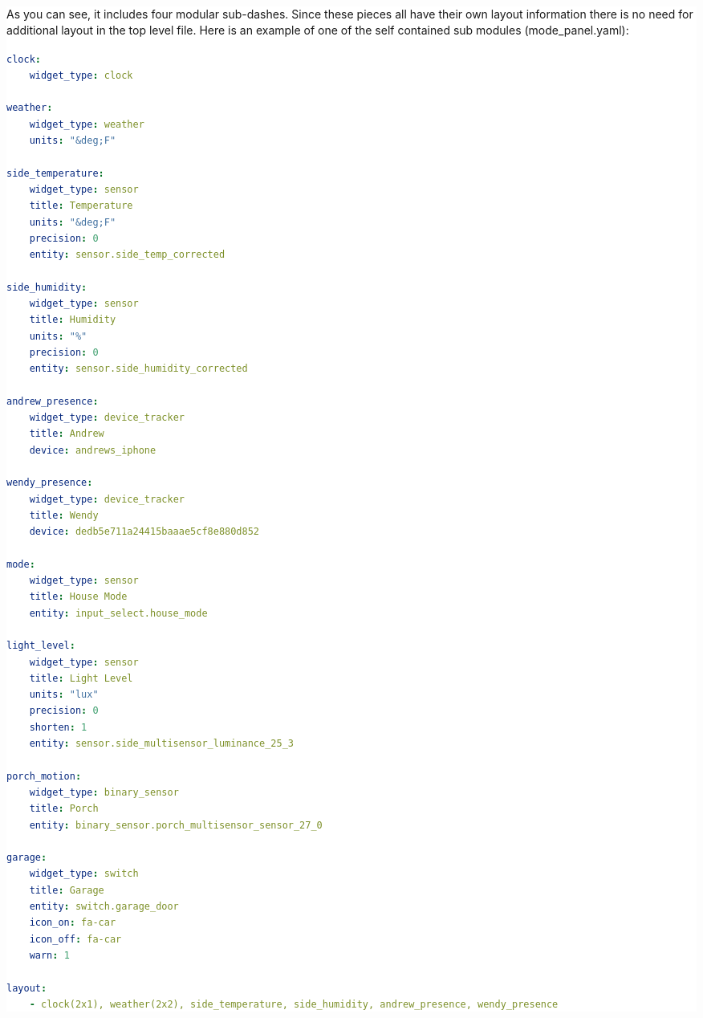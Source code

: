 As you can see, it includes four modular sub-dashes. Since these pieces all have their own layout information there is no need for additional layout in the top level file. Here is an example of one of the self contained sub modules (mode_panel.yaml):

```yaml
clock:
    widget_type: clock

weather:
    widget_type: weather
    units: "&deg;F"

side_temperature:
    widget_type: sensor
    title: Temperature
    units: "&deg;F"
    precision: 0
    entity: sensor.side_temp_corrected

side_humidity:
    widget_type: sensor
    title: Humidity
    units: "%"
    precision: 0
    entity: sensor.side_humidity_corrected

andrew_presence:
    widget_type: device_tracker
    title: Andrew
    device: andrews_iphone

wendy_presence:
    widget_type: device_tracker
    title: Wendy
    device: dedb5e711a24415baaae5cf8e880d852

mode:
    widget_type: sensor
    title: House Mode
    entity: input_select.house_mode

light_level:
    widget_type: sensor
    title: Light Level
    units: "lux"
    precision: 0
    shorten: 1
    entity: sensor.side_multisensor_luminance_25_3
        
porch_motion:
    widget_type: binary_sensor
    title: Porch
    entity: binary_sensor.porch_multisensor_sensor_27_0

garage:
    widget_type: switch
    title: Garage
    entity: switch.garage_door
    icon_on: fa-car
    icon_off: fa-car
    warn: 1

layout:
    - clock(2x1), weather(2x2), side_temperature, side_humidity, andrew_presence, wendy_presence
```